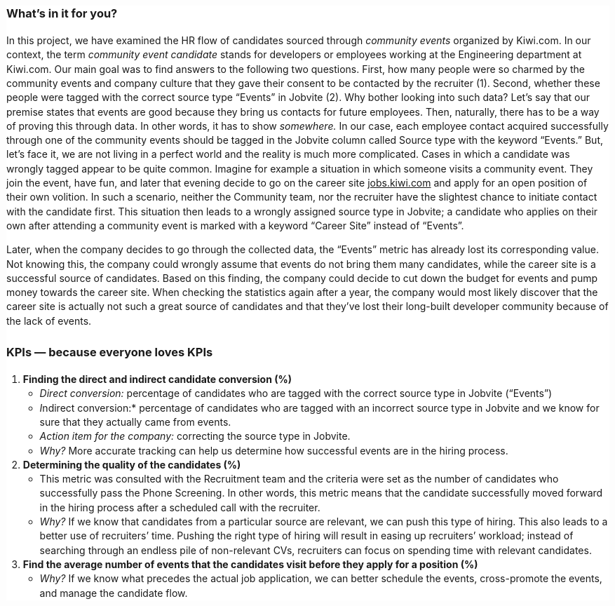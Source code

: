 
### What’s in it for you?
In this project, we have examined the HR flow of candidates sourced through *community events* organized by Kiwi.com. In our context, the term *community event candidate* stands for developers or employees working at the Engineering department at Kiwi.com. Our main goal was to find answers to the following two questions. First, how many people were so charmed by the community events and company culture that they gave their consent to be contacted by the recruiter (1). Second, whether these people were tagged with the correct source type “Events” in Jobvite (2). Why bother looking into such data? Let’s say that our premise states that events are good because they bring us contacts for future employees. Then, naturally, there has to be a way of proving this through data. In other words, it has to show *somewhere.* In our case, each employee contact acquired successfully through one of the community events should be tagged in the Jobvite column called Source type with the keyword “Events.” But, let’s face it, we are not living in a perfect world and the reality is much more complicated. Cases in which a candidate was wrongly tagged appear to be quite common. Imagine for example a situation in which someone visits a community event. They join the event, have fun, and later that evening decide to go on the career site [jobs.kiwi.com](https://jobs.kiwi.com) and apply for an open position of their own volition. In such a scenario, neither the Community team, nor the recruiter have the slightest chance to initiate contact with the candidate first. This situation then leads to a wrongly assigned source type in Jobvite; a candidate who applies on their own after attending a community event is marked with a keyword “Career Site” instead of “Events”.

Later, when the company decides to go through the collected data, the “Events” metric has already lost its corresponding value. Not knowing this, the company could wrongly assume that events do not bring them many candidates, while the career site is a successful source of candidates. Based on this finding, the company could decide to cut down the budget for events and pump money towards the career site. When checking the statistics again after a year, the company would most likely discover that the career site is actually not such a great source of candidates and that they’ve lost their long-built developer community because of the lack of events.

### KPIs — because everyone loves KPIs
1. **Finding the direct and indirect candidate conversion (%)**
    - *Direct conversion:* percentage of candidates who are tagged with the correct source type in Jobvite (“Events”)
    - *I*ndirect conversion:* percentage of candidates who are tagged with an incorrect source type in Jobvite and we know for sure that they actually came from events.
    - *Action item for the company:* correcting the source type in Jobvite.
    - *Why?* More accurate tracking can help us determine how successful events are in the hiring process.
2. **Determining the quality of the candidates (%)**
    - This metric was consulted with the Recruitment team and the criteria were set as the number of candidates who successfully pass the Phone Screening. In other words, this metric means that the candidate successfully moved forward in the hiring process after a scheduled call with the recruiter.
    - *Why?* If we know that candidates from a particular source are relevant, we can push this type of hiring. This also leads to a better use of recruiters’ time. Pushing the right type of hiring will result in easing up recruiters’ workload; instead of searching through an endless pile of non-relevant CVs, recruiters can focus on spending time with relevant candidates.
3. **Find the average number of events that the candidates visit before they apply for a position (%)**
    - *Why?* If we know what precedes the actual job application, we can better schedule the events, cross-promote the events, and manage the candidate flow.
